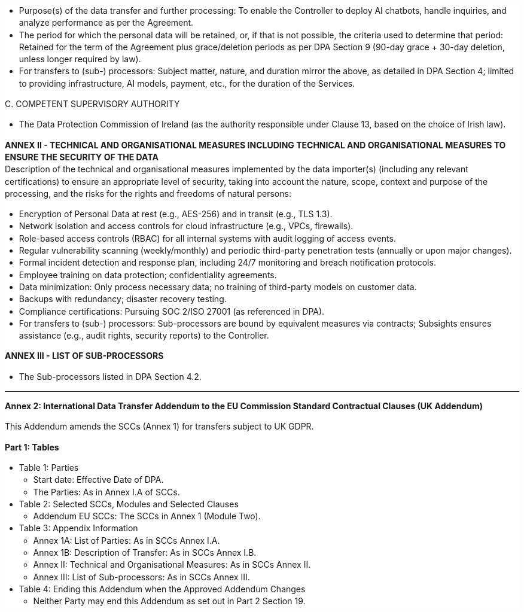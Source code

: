 - Purpose(s) of the data transfer and further processing: To enable the Controller to deploy AI chatbots, handle inquiries, and analyze performance as per the Agreement.  
- The period for which the personal data will be retained, or, if that is not possible, the criteria used to determine that period: Retained for the term of the Agreement plus grace/deletion periods as per DPA Section 9 (90-day grace + 30-day deletion, unless longer required by law).  
- For transfers to (sub-) processors: Subject matter, nature, and duration mirror the above, as detailed in DPA Section 4; limited to providing infrastructure, AI models, payment, etc., for the duration of the Services.

C. COMPETENT SUPERVISORY AUTHORITY  
- The Data Protection Commission of Ireland (as the authority responsible under Clause 13, based on the choice of Irish law).

**ANNEX II - TECHNICAL AND ORGANISATIONAL MEASURES INCLUDING TECHNICAL AND ORGANISATIONAL MEASURES TO ENSURE THE SECURITY OF THE DATA**  
Description of the technical and organisational measures implemented by the data importer(s) (including any relevant certifications) to ensure an appropriate level of security, taking into account the nature, scope, context and purpose of the processing, and the risks for the rights and freedoms of natural persons:  
- Encryption of Personal Data at rest (e.g., AES-256) and in transit (e.g., TLS 1.3).  
- Network isolation and access controls for cloud infrastructure (e.g., VPCs, firewalls).  
- Role-based access controls (RBAC) for all internal systems with audit logging of access events.  
- Regular vulnerability scanning (weekly/monthly) and periodic third-party penetration tests (annually or upon major changes).  
- Formal incident detection and response plan, including 24/7 monitoring and breach notification protocols.  
- Employee training on data protection; confidentiality agreements.  
- Data minimization: Only process necessary data; no training of third-party models on customer data.  
- Backups with redundancy; disaster recovery testing.  
- Compliance certifications: Pursuing SOC 2/ISO 27001 (as referenced in DPA).  
- For transfers to (sub-) processors: Sub-processors are bound by equivalent measures via contracts; Subsights ensures assistance (e.g., audit rights, security reports) to the Controller.

**ANNEX III - LIST OF SUB-PROCESSORS**  
- The Sub-processors listed in DPA Section 4.2.

---

**Annex 2: International Data Transfer Addendum to the EU Commission Standard Contractual Clauses (UK Addendum)**

This Addendum amends the SCCs (Annex 1) for transfers subject to UK GDPR.

**Part 1: Tables**  
- Table 1: Parties  
  - Start date: Effective Date of DPA.  
  - The Parties: As in Annex I.A of SCCs.  
- Table 2: Selected SCCs, Modules and Selected Clauses  
  - Addendum EU SCCs: The SCCs in Annex 1 (Module Two).  
- Table 3: Appendix Information  
  - Annex 1A: List of Parties: As in SCCs Annex I.A.  
  - Annex 1B: Description of Transfer: As in SCCs Annex I.B.  
  - Annex II: Technical and Organisational Measures: As in SCCs Annex II.  
  - Annex III: List of Sub-processors: As in SCCs Annex III.  
- Table 4: Ending this Addendum when the Approved Addendum Changes  
  - Neither Party may end this Addendum as set out in Part 2 Section 19.
